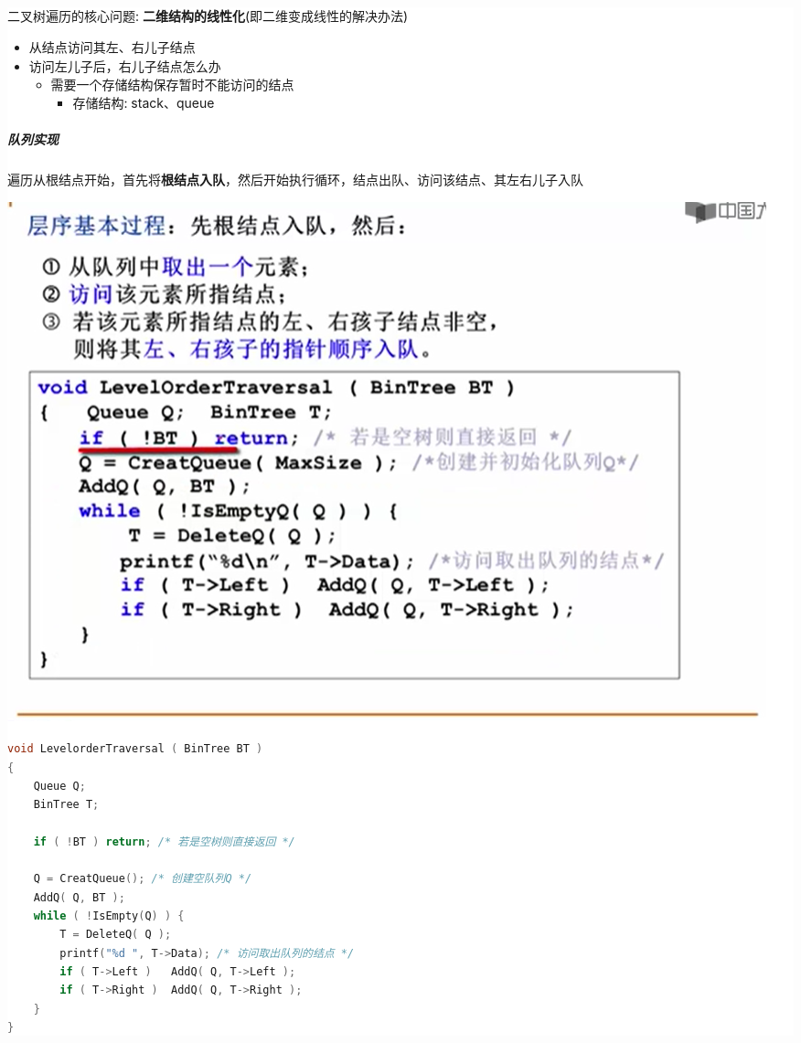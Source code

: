 二叉树遍历的核心问题: **二维结构的线性化**(即二维变成线性的解决办法)

 - 从结点访问其左、右儿子结点
 - 访问左儿子后，右儿子结点怎么办
   	- 需要一个存储结构保存暂时不能访问的结点
      	- 存储结构: stack、queue

##### 队列实现

遍历从根结点开始，首先将**根结点入队**，然后开始执行循环，结点出队、访问该结点、其左右儿子入队

![image-20200102215312783](image-20200102215312783.png)

```c
void LevelorderTraversal ( BinTree BT )
{ 
    Queue Q; 
    BinTree T;
 
    if ( !BT ) return; /* 若是空树则直接返回 */
     
    Q = CreatQueue(); /* 创建空队列Q */
    AddQ( Q, BT );
    while ( !IsEmpty(Q) ) {
        T = DeleteQ( Q );
        printf("%d ", T->Data); /* 访问取出队列的结点 */
        if ( T->Left )   AddQ( Q, T->Left );
        if ( T->Right )  AddQ( Q, T->Right );
    }
}
```
